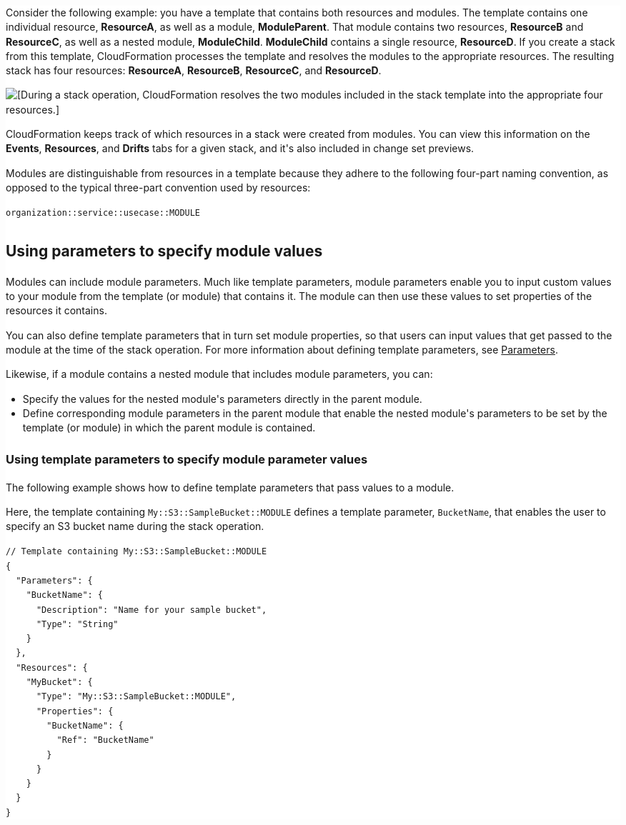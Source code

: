 Consider the following example: you have a template that contains both resources and modules\. The template contains one individual resource, **ResourceA**, as well as a module, **ModuleParent**\. That module contains two resources, **ResourceB** and **ResourceC**, as well as a nested module, **ModuleChild**\. **ModuleChild** contains a single resource, **ResourceD**\. If you create a stack from this template, CloudFormation processes the template and resolves the modules to the appropriate resources\. The resulting stack has four resources: **ResourceA**, **ResourceB**, **ResourceC**, and **ResourceD**\.

![\[During a stack operation, CloudFormation resolves the two modules included in the stack template into the appropriate four resources.\]](http://docs.aws.amazon.com/AWSCloudFormation/latest/UserGuide/images/modules-resource-inclusion.png)

CloudFormation keeps track of which resources in a stack were created from modules\. You can view this information on the **Events**, **Resources**, and **Drifts** tabs for a given stack, and it's also included in change set previews\.

Modules are distinguishable from resources in a template because they adhere to the following four\-part naming convention, as opposed to the typical three\-part convention used by resources:

`organization::service::usecase::MODULE`

## Using parameters to specify module values<a name="module-using-params"></a>

Modules can include module parameters\. Much like template parameters, module parameters enable you to input custom values to your module from the template \(or module\) that contains it\. The module can then use these values to set properties of the resources it contains\.

You can also define template parameters that in turn set module properties, so that users can input values that get passed to the module at the time of the stack operation\. For more information about defining template parameters, see [Parameters](https://docs.aws.amazon.com/AWSCloudFormation/latest/UserGuide/parameters-section-structure.html)\.

Likewise, if a module contains a nested module that includes module parameters, you can:
+ Specify the values for the nested module's parameters directly in the parent module\.
+ Define corresponding module parameters in the parent module that enable the nested module's parameters to be set by the template \(or module\) in which the parent module is contained\.

### Using template parameters to specify module parameter values<a name="module-using-params-example-1"></a>

The following example shows how to define template parameters that pass values to a module\.

Here, the template containing `My::S3::SampleBucket::MODULE` defines a template parameter, `BucketName`, that enables the user to specify an S3 bucket name during the stack operation\.

```
// Template containing My::S3::SampleBucket::MODULE
{
  "Parameters": {
    "BucketName": {
      "Description": "Name for your sample bucket",
      "Type": "String"
    }
  },
  "Resources": {
    "MyBucket": {
      "Type": "My::S3::SampleBucket::MODULE",
      "Properties": {
        "BucketName": {
          "Ref": "BucketName"
        }
      }
    }
  }
}
```
